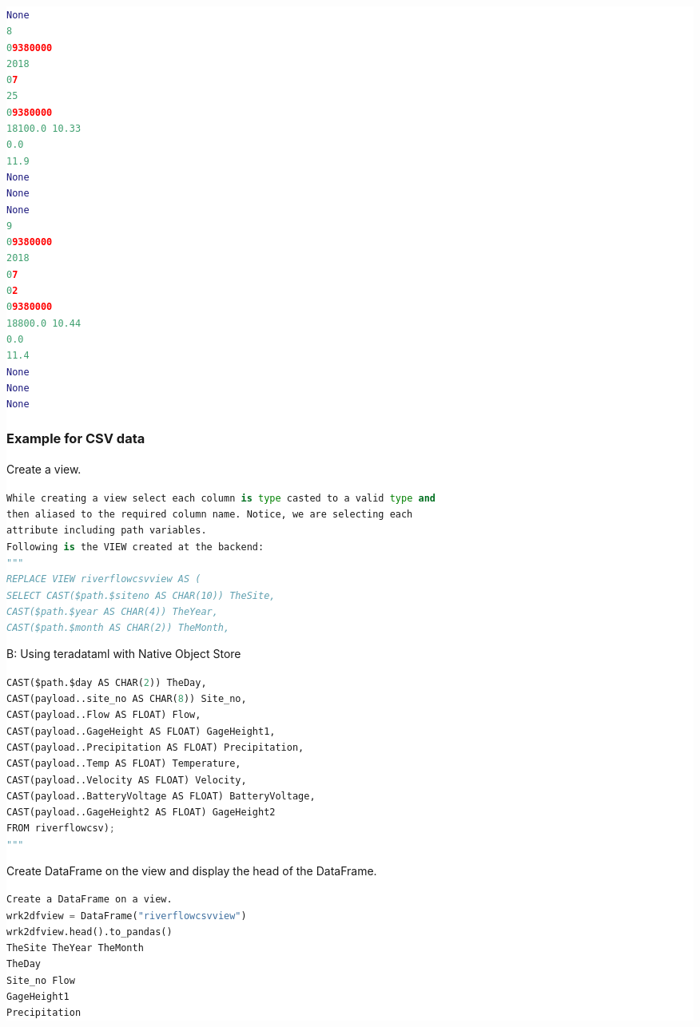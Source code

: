 ```python
None
8
09380000
2018
07
25
09380000
18100.0 10.33
0.0
11.9
None
None
None
9
09380000
2018
07
02
09380000
18800.0 10.44
0.0
11.4
None
None
None
```
### Example for CSV data
Create a view.
```python
While creating a view select each column is type casted to a valid type and
then aliased to the required column name. Notice, we are selecting each
attribute including path variables.
Following is the VIEW created at the backend:
"""
REPLACE VIEW riverflowcsvview AS (
SELECT CAST($path.$siteno AS CHAR(10)) TheSite,
CAST($path.$year AS CHAR(4)) TheYear,
CAST($path.$month AS CHAR(2)) TheMonth,
```
B: Using teradataml with Native Object Store

```python
CAST($path.$day AS CHAR(2)) TheDay,
CAST(payload..site_no AS CHAR(8)) Site_no,
CAST(payload..Flow AS FLOAT) Flow,
CAST(payload..GageHeight AS FLOAT) GageHeight1,
CAST(payload..Precipitation AS FLOAT) Precipitation,
CAST(payload..Temp AS FLOAT) Temperature,
CAST(payload..Velocity AS FLOAT) Velocity,
CAST(payload..BatteryVoltage AS FLOAT) BatteryVoltage,
CAST(payload..GageHeight2 AS FLOAT) GageHeight2
FROM riverflowcsv);
"""
```
Create DataFrame on the view and display the head of the DataFrame.
```python
Create a DataFrame on a view.
wrk2dfview = DataFrame("riverflowcsvview")
wrk2dfview.head().to_pandas()
TheSite TheYear TheMonth
TheDay
Site_no Flow
GageHeight1
Precipitation
```